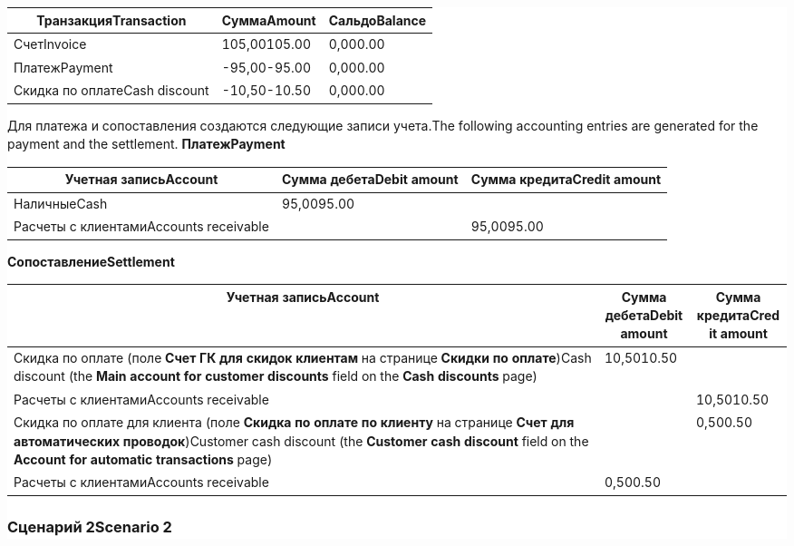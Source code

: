 | <span data-ttu-id="b4bbf-132">Транзакция</span><span class="sxs-lookup"><span data-stu-id="b4bbf-132">Transaction</span></span>   | <span data-ttu-id="b4bbf-133">Cумма</span><span class="sxs-lookup"><span data-stu-id="b4bbf-133">Amount</span></span> | <span data-ttu-id="b4bbf-134">Сальдо</span><span class="sxs-lookup"><span data-stu-id="b4bbf-134">Balance</span></span> |
|---------------|--------|---------|
| <span data-ttu-id="b4bbf-135">Счет</span><span class="sxs-lookup"><span data-stu-id="b4bbf-135">Invoice</span></span>       | <span data-ttu-id="b4bbf-136">105,00</span><span class="sxs-lookup"><span data-stu-id="b4bbf-136">105.00</span></span> | <span data-ttu-id="b4bbf-137">0,00</span><span class="sxs-lookup"><span data-stu-id="b4bbf-137">0.00</span></span>    |
| <span data-ttu-id="b4bbf-138">Платеж</span><span class="sxs-lookup"><span data-stu-id="b4bbf-138">Payment</span></span>       | <span data-ttu-id="b4bbf-139">-95,00</span><span class="sxs-lookup"><span data-stu-id="b4bbf-139">-95.00</span></span> | <span data-ttu-id="b4bbf-140">0,00</span><span class="sxs-lookup"><span data-stu-id="b4bbf-140">0.00</span></span>    |
| <span data-ttu-id="b4bbf-141">Скидка по оплате</span><span class="sxs-lookup"><span data-stu-id="b4bbf-141">Cash discount</span></span> | <span data-ttu-id="b4bbf-142">-10,50</span><span class="sxs-lookup"><span data-stu-id="b4bbf-142">-10.50</span></span> | <span data-ttu-id="b4bbf-143">0,00</span><span class="sxs-lookup"><span data-stu-id="b4bbf-143">0.00</span></span>    |

<span data-ttu-id="b4bbf-144">Для платежа и сопоставления создаются следующие записи учета.</span><span class="sxs-lookup"><span data-stu-id="b4bbf-144">The following accounting entries are generated for the payment and the settlement.</span></span> <span data-ttu-id="b4bbf-145">**Платеж**</span><span class="sxs-lookup"><span data-stu-id="b4bbf-145">**Payment**</span></span>

| <span data-ttu-id="b4bbf-146">Учетная запись</span><span class="sxs-lookup"><span data-stu-id="b4bbf-146">Account</span></span>             | <span data-ttu-id="b4bbf-147">Сумма дебета</span><span class="sxs-lookup"><span data-stu-id="b4bbf-147">Debit amount</span></span> | <span data-ttu-id="b4bbf-148">Сумма кредита</span><span class="sxs-lookup"><span data-stu-id="b4bbf-148">Credit amount</span></span> |
|---------------------|--------------|---------------|
| <span data-ttu-id="b4bbf-149">Наличные</span><span class="sxs-lookup"><span data-stu-id="b4bbf-149">Cash</span></span>                | <span data-ttu-id="b4bbf-150">95,00</span><span class="sxs-lookup"><span data-stu-id="b4bbf-150">95.00</span></span>        |               |
| <span data-ttu-id="b4bbf-151">Расчеты с клиентами</span><span class="sxs-lookup"><span data-stu-id="b4bbf-151">Accounts receivable</span></span> |              | <span data-ttu-id="b4bbf-152">95,00</span><span class="sxs-lookup"><span data-stu-id="b4bbf-152">95.00</span></span>         |

<span data-ttu-id="b4bbf-153">**Сопоставление**</span><span class="sxs-lookup"><span data-stu-id="b4bbf-153">**Settlement**</span></span>

| <span data-ttu-id="b4bbf-154">Учетная запись</span><span class="sxs-lookup"><span data-stu-id="b4bbf-154">Account</span></span>                                                                                                          | <span data-ttu-id="b4bbf-155">Сумма дебета</span><span class="sxs-lookup"><span data-stu-id="b4bbf-155">Debit amount</span></span> | <span data-ttu-id="b4bbf-156">Сумма кредита</span><span class="sxs-lookup"><span data-stu-id="b4bbf-156">Credit amount</span></span> |
|------------------------------------------------------------------------------------------------------------------|--------------|---------------|
| <span data-ttu-id="b4bbf-157">Скидка по оплате (поле **Счет ГК для скидок клиентам** на странице **Скидки по оплате**)</span><span class="sxs-lookup"><span data-stu-id="b4bbf-157">Cash discount (the **Main account for customer discounts** field on the **Cash discounts** page)</span></span>                 | <span data-ttu-id="b4bbf-158">10,50</span><span class="sxs-lookup"><span data-stu-id="b4bbf-158">10.50</span></span>        |               |
| <span data-ttu-id="b4bbf-159">Расчеты с клиентами</span><span class="sxs-lookup"><span data-stu-id="b4bbf-159">Accounts receivable</span></span>                                                                                              |              | <span data-ttu-id="b4bbf-160">10,50</span><span class="sxs-lookup"><span data-stu-id="b4bbf-160">10.50</span></span>         |
| <span data-ttu-id="b4bbf-161">Скидка по оплате для клиента (поле **Скидка по оплате по клиенту** на странице **Счет для автоматических проводок**)</span><span class="sxs-lookup"><span data-stu-id="b4bbf-161">Customer cash discount (the **Customer cash discount** field on the **Account for automatic transactions** page)</span></span> |              | <span data-ttu-id="b4bbf-162">0,50</span><span class="sxs-lookup"><span data-stu-id="b4bbf-162">0.50</span></span>          |
| <span data-ttu-id="b4bbf-163">Расчеты с клиентами</span><span class="sxs-lookup"><span data-stu-id="b4bbf-163">Accounts receivable</span></span>                                                                                              | <span data-ttu-id="b4bbf-164">0,50</span><span class="sxs-lookup"><span data-stu-id="b4bbf-164">0.50</span></span>         |               |

### <a name="scenario-2"></a><span data-ttu-id="b4bbf-165">Сценарий 2</span><span class="sxs-lookup"><span data-stu-id="b4bbf-165">Scenario 2</span></span>
